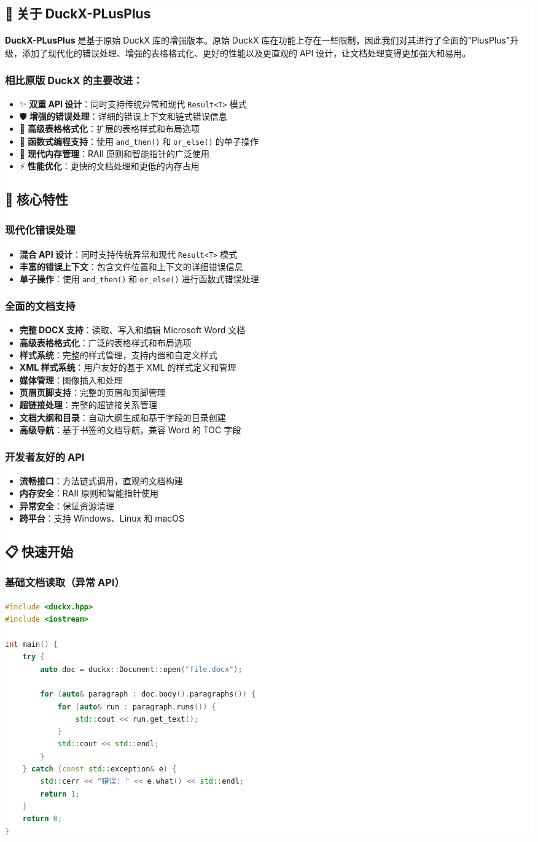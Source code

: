 ## 🌟 关于 DuckX-PLusPlus

**DuckX-PLusPlus** 是基于原始 DuckX 库的增强版本。原始 DuckX 库在功能上存在一些限制，因此我们对其进行了全面的"PlusPlus"升级，添加了现代化的错误处理、增强的表格格式化、更好的性能以及更直观的 API 设计，让文档处理变得更加强大和易用。

### 相比原版 DuckX 的主要改进：
- ✨ **双重 API 设计**：同时支持传统异常和现代 `Result<T>` 模式
- 🛡️ **增强的错误处理**：详细的错误上下文和链式错误信息
- 🎯 **高级表格格式化**：扩展的表格样式和布局选项
- 🔗 **函数式编程支持**：使用 `and_then()` 和 `or_else()` 的单子操作
- 💾 **现代内存管理**：RAII 原则和智能指针的广泛使用
- ⚡ **性能优化**：更快的文档处理和更低的内存占用

## 🚀 核心特性

### 现代化错误处理
- **混合 API 设计**：同时支持传统异常和现代 `Result<T>` 模式
- **丰富的错误上下文**：包含文件位置和上下文的详细错误信息
- **单子操作**：使用 `and_then()` 和 `or_else()` 进行函数式错误处理

### 全面的文档支持
- **完整 DOCX 支持**：读取、写入和编辑 Microsoft Word 文档
- **高级表格格式化**：广泛的表格样式和布局选项
- **样式系统**：完整的样式管理，支持内置和自定义样式
- **XML 样式系统**：用户友好的基于 XML 的样式定义和管理
- **媒体管理**：图像插入和处理
- **页眉页脚支持**：完整的页眉和页脚管理
- **超链接处理**：完整的超链接关系管理
- **文档大纲和目录**：自动大纲生成和基于字段的目录创建
- **高级导航**：基于书签的文档导航，兼容 Word 的 TOC 字段

### 开发者友好的 API
- **流畅接口**：方法链式调用，直观的文档构建
- **内存安全**：RAII 原则和智能指针使用
- **异常安全**：保证资源清理
- **跨平台**：支持 Windows、Linux 和 macOS

## 📋 快速开始

### 基础文档读取（异常 API）
```cpp
#include <duckx.hpp>
#include <iostream>

int main() {
    try {
        auto doc = duckx::Document::open("file.docx");
        
        for (auto& paragraph : doc.body().paragraphs()) {
            for (auto& run : paragraph.runs()) {
                std::cout << run.get_text();
            }
            std::cout << std::endl;
        }
    } catch (const std::exception& e) {
        std::cerr << "错误: " << e.what() << std::endl;
        return 1;
    }
    return 0;
}
```